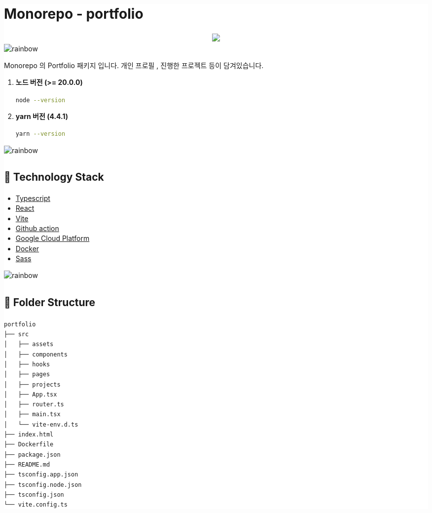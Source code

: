 # Monorepo - portfolio

<div align="center">

<a href='https://portfolio-384003056882.asia-northeast1.run.app/' target="_blank">
   <img src='https://img.shields.io/badge/portfolio-site-skyblue?style=for-the-badge&labelColor=4C566A'>
</a>

</div>

<img src="https://raw.githubusercontent.com/andreasbm/readme/master/assets/lines/rainbow.png" width="100%" alt="rainbow" />

Monorepo 의 Portfolio 패키지 입니다. 개인 프로필 , 진행한 프로젝트 등이 담겨있습니다.

1. **노드 버전 (>= 20.0.0)**

   ```sh
   node --version
   ```

2. **yarn 버전 (4.4.1)**
   ```sh
   yarn --version
   ```

<img src="https://raw.githubusercontent.com/andreasbm/readme/master/assets/lines/rainbow.png" width="100%" alt="rainbow" />

## 🔶 Technology Stack

- [Typescript](https://www.typescriptlang.org/)
- [React](https://react.dev/)
- [Vite](https://ko.vitejs.dev/guide/)
- [Github action](https://github.com/features/actions)
- [Google Cloud Platform](https://cloud.google.com/?hl=ko)
- [Docker](https://www.docker.com/)
- [Sass](https://sass-lang.com/)

<img src="https://raw.githubusercontent.com/andreasbm/readme/master/assets/lines/rainbow.png" width="100%" alt="rainbow" />

## 🌵 Folder Structure

```sh
portfolio
├── src
│   ├── assets
│   ├── components
│   ├── hooks
│   ├── pages
│   ├── projects
│   ├── App.tsx
│   ├── router.ts
│   ├── main.tsx
│   └── vite-env.d.ts
├── index.html
├── Dockerfile
├── package.json
├── README.md
├── tsconfig.app.json
├── tsconfig.node.json
├── tsconfig.json
└── vite.config.ts
```
